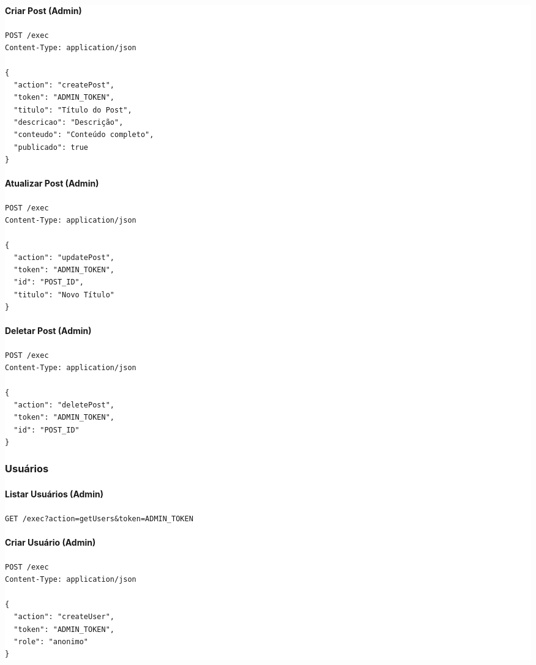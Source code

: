 #### Criar Post (Admin)
```http
POST /exec
Content-Type: application/json

{
  "action": "createPost",
  "token": "ADMIN_TOKEN",
  "titulo": "Título do Post",
  "descricao": "Descrição",
  "conteudo": "Conteúdo completo",
  "publicado": true
}
```

#### Atualizar Post (Admin)
```http
POST /exec
Content-Type: application/json

{
  "action": "updatePost",
  "token": "ADMIN_TOKEN",
  "id": "POST_ID",
  "titulo": "Novo Título"
}
```

#### Deletar Post (Admin)
```http
POST /exec
Content-Type: application/json

{
  "action": "deletePost",
  "token": "ADMIN_TOKEN",
  "id": "POST_ID"
}
```

### Usuários

#### Listar Usuários (Admin)
```http
GET /exec?action=getUsers&token=ADMIN_TOKEN
```

#### Criar Usuário (Admin)
```http
POST /exec
Content-Type: application/json

{
  "action": "createUser",
  "token": "ADMIN_TOKEN",
  "role": "anonimo"
}
```
